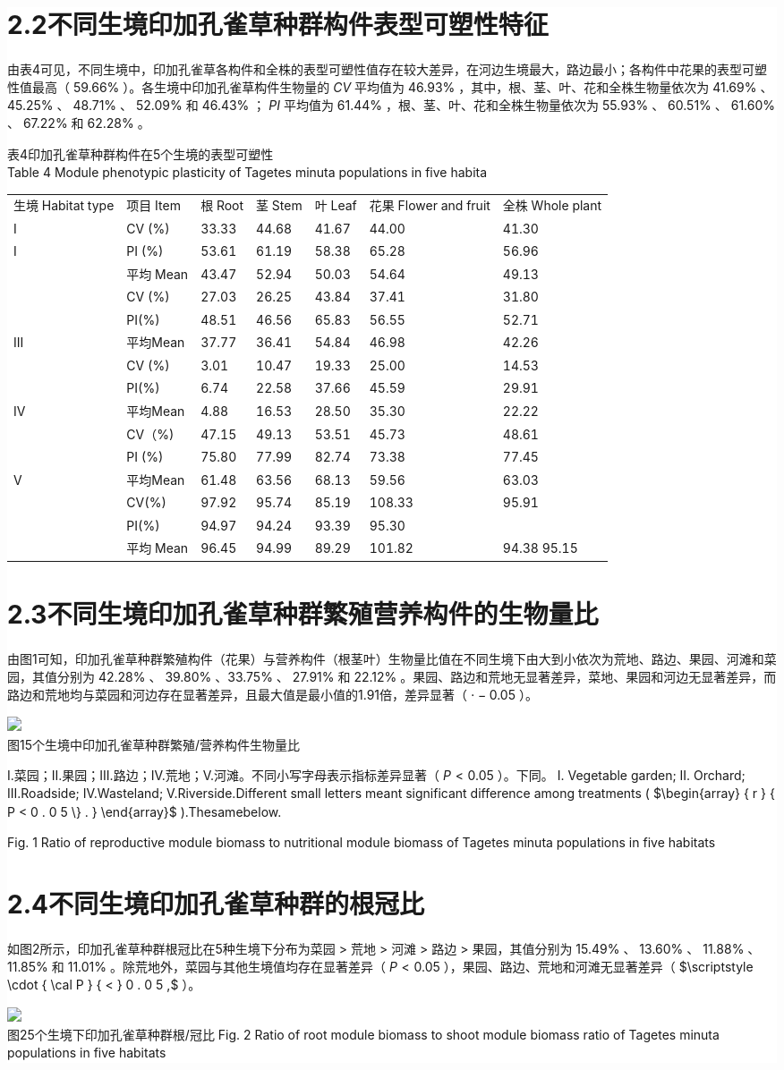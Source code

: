 # 2.2不同生境印加孔雀草种群构件表型可塑性特征

由表4可见，不同生境中，印加孔雀草各构件和全株的表型可塑性值存在较大差异，在河边生境最大，路边最小；各构件中花果的表型可塑性值最高（ $5 9 . 6 6 \%$ ）。各生境中印加孔雀草构件生物量的 $C V$ 平均值为 $4 6 . 9 3 \%$ ，其中，根、茎、叶、花和全株生物量依次为 $4 1 . 6 9 \%$ 、$4 5 . 2 5 \%$ 、 $4 8 . 7 1 \%$ 、 $5 2 . 0 9 \%$ 和 $4 6 . 4 3 \%$ ； $P I$ 平均值为 $6 1 . 4 4 \%$ ，根、茎、叶、花和全株生物量依次为 $5 5 . 9 3 \%$ 、 $6 0 . 5 1 \%$ 、 $6 1 . 6 0 \%$ 、 $6 7 . 2 2 \%$ 和 $6 2 . 2 8 \%$ 。

表4印加孔雀草种群构件在5个生境的表型可塑性  
Table 4 Module phenotypic plasticity of Tagetes minuta populations in five habita   

<html><body><table><tr><td>生境 Habitat type</td><td>项目 Item</td><td>根 Root</td><td>茎 Stem</td><td>叶 Leaf</td><td>花果 Flower and fruit</td><td>全株 Whole plant</td></tr><tr><td>I</td><td>CV (%)</td><td>33.33</td><td>44.68</td><td>41.67</td><td>44.00</td><td>41.30</td></tr><tr><td rowspan="4">I</td><td>PI (%)</td><td>53.61</td><td>61.19</td><td>58.38</td><td>65.28</td><td>56.96</td></tr><tr><td>平均 Mean</td><td>43.47</td><td>52.94</td><td>50.03</td><td>54.64</td><td>49.13</td></tr><tr><td>CV (%)</td><td>27.03</td><td>26.25</td><td>43.84</td><td>37.41</td><td>31.80</td></tr><tr><td>PI(%)</td><td>48.51</td><td>46.56</td><td>65.83</td><td>56.55</td><td>52.71</td></tr><tr><td rowspan="3">III</td><td>平均Mean</td><td>37.77</td><td>36.41</td><td>54.84</td><td>46.98</td><td>42.26</td></tr><tr><td>CV (%)</td><td>3.01</td><td>10.47</td><td>19.33</td><td>25.00</td><td>14.53</td></tr><tr><td>PI(%)</td><td>6.74</td><td>22.58</td><td>37.66</td><td>45.59</td><td>29.91</td></tr><tr><td rowspan="3">IV</td><td>平均Mean</td><td>4.88</td><td>16.53</td><td>28.50</td><td>35.30</td><td>22.22</td></tr><tr><td>CV（%)</td><td>47.15</td><td>49.13</td><td>53.51</td><td>45.73</td><td>48.61</td></tr><tr><td>PI (%)</td><td>75.80</td><td>77.99</td><td>82.74</td><td>73.38</td><td>77.45</td></tr><tr><td rowspan="4">V</td><td>平均Mean</td><td>61.48</td><td>63.56</td><td>68.13</td><td>59.56</td><td>63.03</td></tr><tr><td>CV(%)</td><td>97.92</td><td>95.74</td><td>85.19</td><td>108.33</td><td>95.91</td></tr><tr><td>PI(%)</td><td>94.97</td><td>94.24</td><td>93.39</td><td>95.30</td><td></td></tr><tr><td>平均 Mean</td><td>96.45</td><td>94.99</td><td>89.29</td><td>101.82</td><td>94.38 95.15</td></tr></table></body></html>

# 2.3不同生境印加孔雀草种群繁殖营养构件的生物量比

由图1可知，印加孔雀草种群繁殖构件（花果）与营养构件（根茎叶）生物量比值在不同生境下由大到小依次为荒地、路边、果园、河滩和菜园，其值分别为 $4 2 . 2 8 \%$ 、 $3 9 . 8 0 \%$ 、$3 3 . 7 5 \%$ 、 $2 7 . 9 1 \%$ 和 $2 2 . 1 2 \%$ 。果园、路边和荒地无显著差异，菜地、果园和河边无显著差异，而路边和荒地均与菜园和河边存在显著差异，且最大值是最小值的1.91倍，差异显著（ $\scriptstyle \cdot - 0 . 0 5$ ）。

![](images/036c880ada20b81d232e3753e490bb204304967afbd6f0f941e10a75bf86b8fe.jpg)  
图15个生境中印加孔雀草种群繁殖/营养构件生物量比

I.菜园；II.果园；III.路边；IV.荒地；V.河滩。不同小写字母表示指标差异显著（ $P { < } 0 . 0 5$ ）。下同。 I. Vegetable garden; II. Orchard; III.Roadside; IV.Wasteland; V.Riverside.Different small letters meant significant difference among treatments ( $\begin{array} { r } { P < 0 . 0 5 \} . } \end{array}$ ).Thesamebelow.

Fig. 1 Ratio of reproductive module biomass to nutritional module biomass of Tagetes minuta populations in five habitats

# 2.4不同生境印加孔雀草种群的根冠比

如图2所示，印加孔雀草种群根冠比在5种生境下分布为菜园 $>$ 荒地 $>$ 河滩 $>$ 路边 $>$ 果园，其值分别为 $1 5 . 4 9 \%$ 、 $1 3 . 6 0 \%$ 、 $1 1 . 8 8 \%$ 、 $1 1 . 8 5 \%$ 和 $1 1 . 0 1 \%$ 。除荒地外，菜园与其他生境值均存在显著差异（ $P { < } 0 . 0 5$ ），果园、路边、荒地和河滩无显著差异（ $\scriptstyle \cdot { \cal P } { < } 0 . 0 5 ,$ ）。

![](images/a505fceb7239bfa7a9333dfa5e337e70b61d5a44b5a5015dd01de67af59050d3.jpg)  
图25个生境下印加孔雀草种群根/冠比 Fig. 2 Ratio of root module biomass to shoot module biomass ratio of Tagetes minuta populations in five habitats
